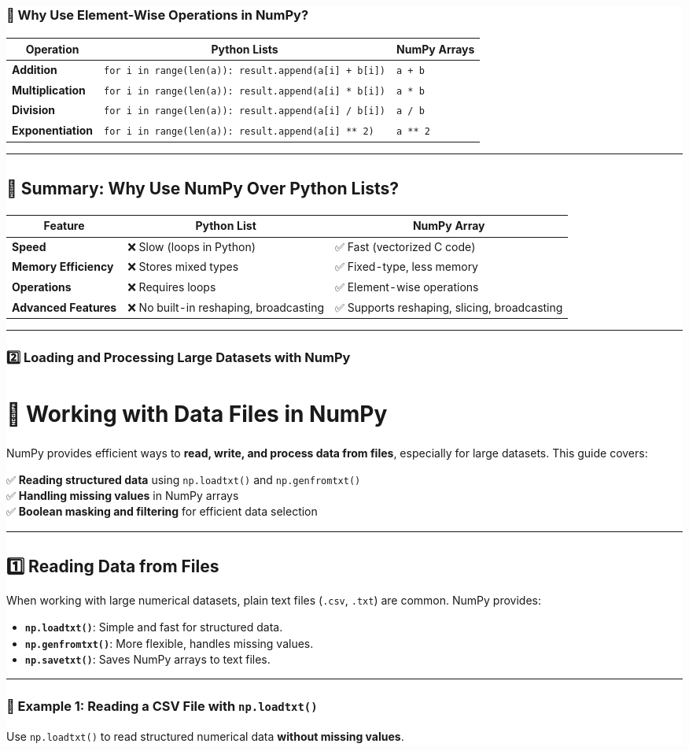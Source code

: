 
### **🚀 Why Use Element-Wise Operations in NumPy?**
| Operation | Python Lists | NumPy Arrays |
|-----------|-------------|--------------|
| **Addition** | `for i in range(len(a)): result.append(a[i] + b[i])` | `a + b` |
| **Multiplication** | `for i in range(len(a)): result.append(a[i] * b[i])` | `a * b` |
| **Division** | `for i in range(len(a)): result.append(a[i] / b[i])` | `a / b` |
| **Exponentiation** | `for i in range(len(a)): result.append(a[i] ** 2)` | `a ** 2` |

---

## **🚀 Summary: Why Use NumPy Over Python Lists?**
| Feature | Python List | NumPy Array |
|---------|------------|------------|
| **Speed** | ❌ Slow (loops in Python) | ✅ Fast (vectorized C code) |
| **Memory Efficiency** | ❌ Stores mixed types | ✅ Fixed-type, less memory |
| **Operations** | ❌ Requires loops | ✅ Element-wise operations |
| **Advanced Features** | ❌ No built-in reshaping, broadcasting | ✅ Supports reshaping, slicing, broadcasting |



---

### **2️⃣ Loading and Processing Large Datasets with NumPy**
# **📌 Working with Data Files in NumPy**
NumPy provides efficient ways to **read, write, and process data from files**, especially for large datasets. This guide covers:

✅ **Reading structured data** using `np.loadtxt()` and `np.genfromtxt()`  
✅ **Handling missing values** in NumPy arrays  
✅ **Boolean masking and filtering** for efficient data selection  

---

## **1️⃣ Reading Data from Files**
When working with large numerical datasets, plain text files (`.csv`, `.txt`) are common. NumPy provides:
- **`np.loadtxt()`**: Simple and fast for structured data.
- **`np.genfromtxt()`**: More flexible, handles missing values.
- **`np.savetxt()`**: Saves NumPy arrays to text files.

---

### **📌 Example 1: Reading a CSV File with `np.loadtxt()`**
Use `np.loadtxt()` to read structured numerical data **without missing values**.

